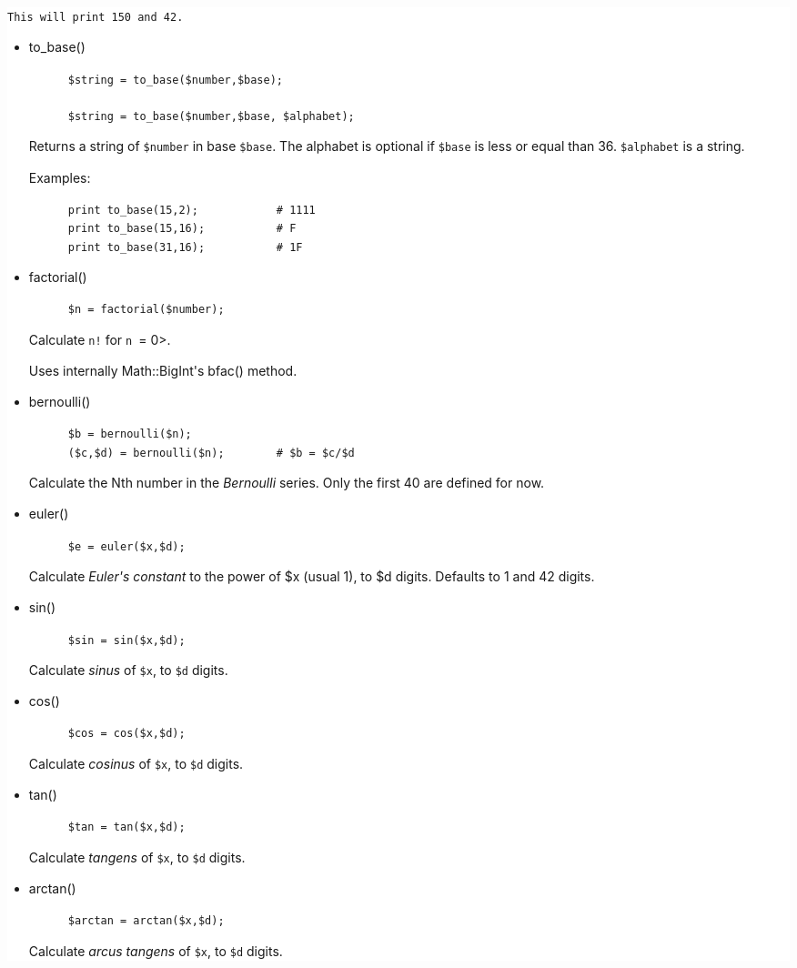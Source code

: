     This will print 150 and 42.

- to\_base()

            $string = to_base($number,$base);

            $string = to_base($number,$base, $alphabet);

    Returns a string of `$number` in base `$base`. The alphabet is optional if
    `$base` is less or equal than 36. `$alphabet` is a string.

    Examples:

            print to_base(15,2);            # 1111
            print to_base(15,16);           # F
            print to_base(31,16);           # 1F

- factorial()

            $n = factorial($number);

    Calculate `n!` for `n `= 0>.

    Uses internally Math::BigInt's bfac() method.

- bernoulli()

            $b = bernoulli($n);
            ($c,$d) = bernoulli($n);        # $b = $c/$d

    Calculate the Nth number in the _Bernoulli_ series. Only the first 40 are
    defined for now.

- euler()

            $e = euler($x,$d);

    Calculate _Euler's constant_ to the power of $x (usual 1), to $d digits.
    Defaults to 1 and 42 digits.

- sin()

            $sin = sin($x,$d);

    Calculate _sinus_ of `$x`, to `$d` digits.

- cos()

            $cos = cos($x,$d);

    Calculate _cosinus_ of `$x`, to `$d` digits.

- tan()

            $tan = tan($x,$d);

    Calculate _tangens_ of `$x`, to `$d` digits.

- arctan()

            $arctan = arctan($x,$d);

    Calculate _arcus tangens_ of `$x`, to `$d` digits.
